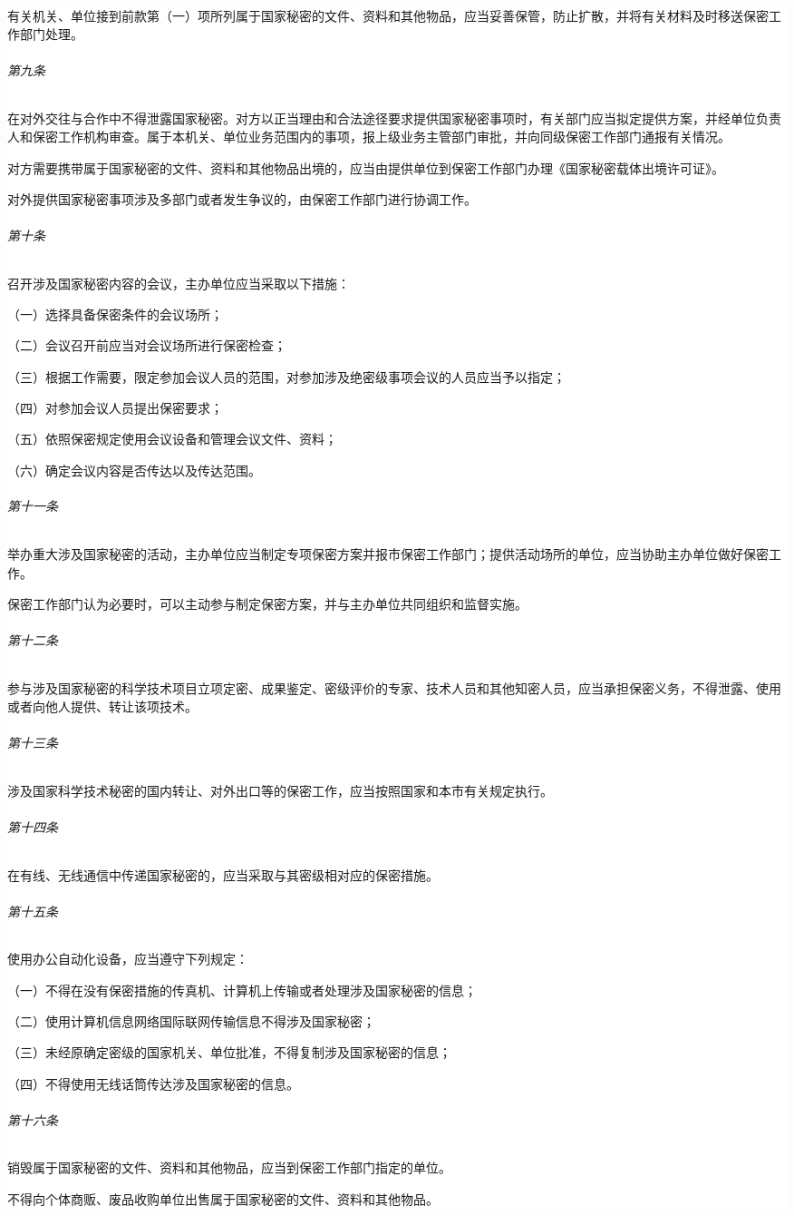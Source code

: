 有关机关、单位接到前款第（一）项所列属于国家秘密的文件、资料和其他物品，应当妥善保管，防止扩散，并将有关材料及时移送保密工作部门处理。

###### 第九条

在对外交往与合作中不得泄露国家秘密。对方以正当理由和合法途径要求提供国家秘密事项时，有关部门应当拟定提供方案，并经单位负责人和保密工作机构审查。属于本机关、单位业务范围内的事项，报上级业务主管部门审批，并向同级保密工作部门通报有关情况。

对方需要携带属于国家秘密的文件、资料和其他物品出境的，应当由提供单位到保密工作部门办理《国家秘密载体出境许可证》。

对外提供国家秘密事项涉及多部门或者发生争议的，由保密工作部门进行协调工作。

###### 第十条

召开涉及国家秘密内容的会议，主办单位应当采取以下措施：

（一）选择具备保密条件的会议场所；

（二）会议召开前应当对会议场所进行保密检查；

（三）根据工作需要，限定参加会议人员的范围，对参加涉及绝密级事项会议的人员应当予以指定；

（四）对参加会议人员提出保密要求；

（五）依照保密规定使用会议设备和管理会议文件、资料；

（六）确定会议内容是否传达以及传达范围。

###### 第十一条

举办重大涉及国家秘密的活动，主办单位应当制定专项保密方案并报市保密工作部门；提供活动场所的单位，应当协助主办单位做好保密工作。

保密工作部门认为必要时，可以主动参与制定保密方案，并与主办单位共同组织和监督实施。

###### 第十二条

参与涉及国家秘密的科学技术项目立项定密、成果鉴定、密级评价的专家、技术人员和其他知密人员，应当承担保密义务，不得泄露、使用或者向他人提供、转让该项技术。

###### 第十三条

涉及国家科学技术秘密的国内转让、对外出口等的保密工作，应当按照国家和本市有关规定执行。

###### 第十四条

在有线、无线通信中传递国家秘密的，应当采取与其密级相对应的保密措施。

###### 第十五条

使用办公自动化设备，应当遵守下列规定：

（一）不得在没有保密措施的传真机、计算机上传输或者处理涉及国家秘密的信息；

（二）使用计算机信息网络国际联网传输信息不得涉及国家秘密；

（三）未经原确定密级的国家机关、单位批准，不得复制涉及国家秘密的信息；

（四）不得使用无线话筒传达涉及国家秘密的信息。

###### 第十六条

销毁属于国家秘密的文件、资料和其他物品，应当到保密工作部门指定的单位。

不得向个体商贩、废品收购单位出售属于国家秘密的文件、资料和其他物品。
